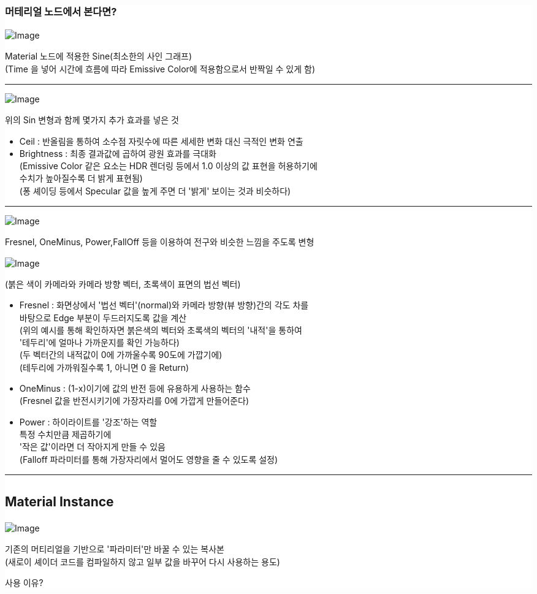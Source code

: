 
### 머테리얼 노드에서 본다면?

<img width="2731" height="1449" alt="Image" src="https://github.com/user-attachments/assets/475300eb-e6ea-4123-af0a-59b8624d0201" /><br>

Material 노드에 적용한 Sine(최소한의 사인 그래프)<br>
(Time 을 넣어 시간에 흐름에 따라 Emissive Color에 적용함으로서 반짝일 수 있게 함)<br>

---

<img width="3239" height="1511" alt="Image" src="https://github.com/user-attachments/assets/0c532c00-87f2-4181-92cb-faf1db8856d3" /><br>

위의 Sin 변형과 함께 몇가지 추가 효과를 넣은 것<br>
- Ceil : 반올림을 통하여 소수점 자릿수에 따른 세세한 변화 대신 극적인 변화 연출<br>
- Brightness : 최종 결과값에 곱하여 광원 효과를 극대화<br>
  (Emissive Color 같은 요소는 HDR 렌더링 등에서 1.0 이상의 값 표현을 허용하기에<br>
   수치가 높아질수록 더 밝게 표현됨)<br>
  (퐁 셰이딩 등에서 Specular 값을 높게 주면 더 '밝게' 보이는 것과 비슷하다)<br>

---

<img width="1142" height="487" alt="Image" src="https://github.com/user-attachments/assets/bbad3062-fe94-4c78-a2f8-c2c93e506a34" /><br>

Fresnel, OneMinus, Power,FallOff 등을 이용하여 전구와 비슷한 느낌을 주도록 변형<br>

<img width="924" height="450" alt="Image" src="https://github.com/user-attachments/assets/1e2d7b2a-99ff-4213-8b88-88c3e76bb111" /><br>

(붉은 색이 카메라와 카메라 방향 벡터, 초록색이 표면의 법선 벡터)<br>

- Fresnel : 화면상에서 '법선 벡터'(normal)와 카메라 방향(뷰 방향)간의 각도 차를 <br>
  바탕으로 Edge 부분이 두드러지도록 값을 계산<br>
  (위의 예시를 통해 확인하자면 붉은색의 벡터와 초록색의 벡터의 '내적'을 통하여<br>
   '테두리'에 얼마나 가까운지를 확인 가능하다)<br>
  (두 벡터간의 내적값이 0에 가까울수록 90도에 가깝기에)<br>
  (테두리에 가까워질수록 1, 아니면 0 을 Return)<br>

- OneMinus : (1-x)이기에 값의 반전 등에 유용하게 사용하는 함수<br>
  (Fresnel 값을 반전시키기에 가장자리를 0에 가깝게 만들어준다)<br>

- Power : 하이라이트를 '강조'하는 역할<br>
  특정 수치만큼 제곱하기에<br>
  '작은 값'이라면 더 작아지게 만들 수 있음<br>
  (Falloff 파라미터를 통해 가장자리에서 멀어도 영향을 줄 수 있도록 설정)<br>

---

## Material Instance

<img width="3839" height="1933" alt="Image" src="https://github.com/user-attachments/assets/5d866348-96ff-4703-b94b-bb1bde2d3926" /><br>

기존의 머티리얼을 기반으로 '파라미터'만 바꿀 수 있는 복사본<br>
(새로이 셰이더 코드를 컴파일하지 않고 일부 값을 바꾸어 다시 사용하는 용도)<br>

사용 이유?
